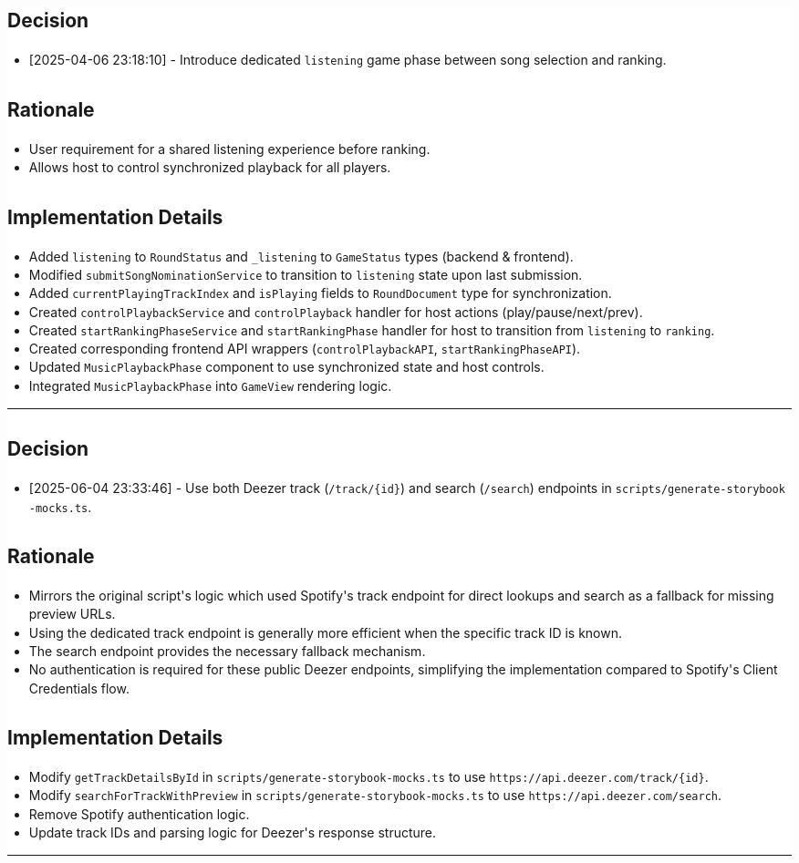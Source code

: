 
## Decision

*   [2025-04-06 23:18:10] - Introduce dedicated `listening` game phase between song selection and ranking.

## Rationale

*   User requirement for a shared listening experience before ranking.
*   Allows host to control synchronized playback for all players.

## Implementation Details

*   Added `listening` to `RoundStatus` and `_listening` to `GameStatus` types (backend & frontend).
*   Modified `submitSongNominationService` to transition to `listening` state upon last submission.
*   Added `currentPlayingTrackIndex` and `isPlaying` fields to `RoundDocument` type for synchronization.
*   Created `controlPlaybackService` and `controlPlayback` handler for host actions (play/pause/next/prev).
*   Created `startRankingPhaseService` and `startRankingPhase` handler for host to transition from `listening` to `ranking`.
*   Created corresponding frontend API wrappers (`controlPlaybackAPI`, `startRankingPhaseAPI`).
*   Updated `MusicPlaybackPhase` component to use synchronized state and host controls.
*   Integrated `MusicPlaybackPhase` into `GameView` rendering logic.

---

## Decision

*   [2025-06-04 23:33:46] - Use both Deezer track (`/track/{id}`) and search (`/search`) endpoints in `scripts/generate-storybook-mocks.ts`.

## Rationale

*   Mirrors the original script's logic which used Spotify's track endpoint for direct lookups and search as a fallback for missing preview URLs.
*   Using the dedicated track endpoint is generally more efficient when the specific track ID is known.
*   The search endpoint provides the necessary fallback mechanism.
*   No authentication is required for these public Deezer endpoints, simplifying the implementation compared to Spotify's Client Credentials flow.

## Implementation Details

*   Modify `getTrackDetailsById` in `scripts/generate-storybook-mocks.ts` to use `https://api.deezer.com/track/{id}`.
*   Modify `searchForTrackWithPreview` in `scripts/generate-storybook-mocks.ts` to use `https://api.deezer.com/search`.
*   Remove Spotify authentication logic.
*   Update track IDs and parsing logic for Deezer's response structure.

---